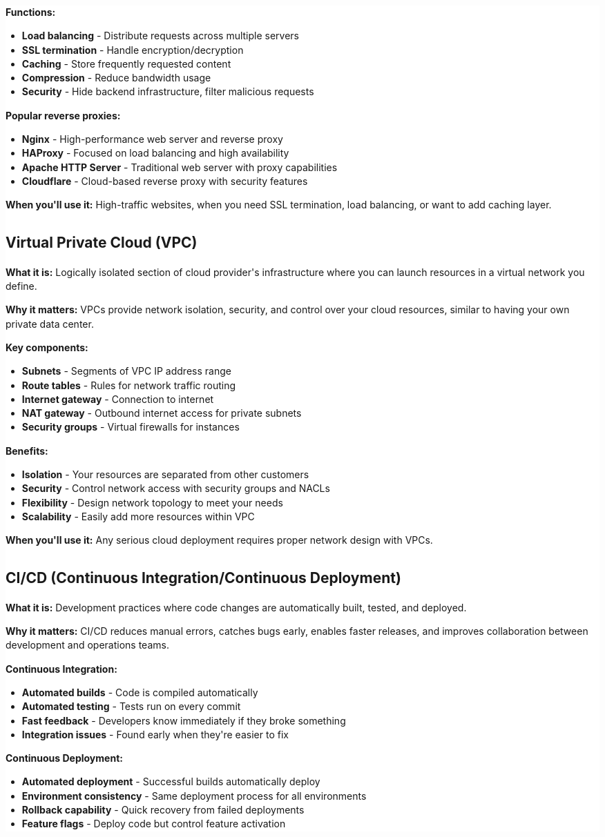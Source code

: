 **Functions:**
- **Load balancing** - Distribute requests across multiple servers
- **SSL termination** - Handle encryption/decryption
- **Caching** - Store frequently requested content
- **Compression** - Reduce bandwidth usage
- **Security** - Hide backend infrastructure, filter malicious requests

**Popular reverse proxies:**
- **Nginx** - High-performance web server and reverse proxy
- **HAProxy** - Focused on load balancing and high availability
- **Apache HTTP Server** - Traditional web server with proxy capabilities
- **Cloudflare** - Cloud-based reverse proxy with security features

**When you'll use it:** High-traffic websites, when you need SSL termination, load balancing, or want to add caching layer.

## Virtual Private Cloud (VPC)

**What it is:** Logically isolated section of cloud provider's infrastructure where you can launch resources in a virtual network you define.

**Why it matters:** VPCs provide network isolation, security, and control over your cloud resources, similar to having your own private data center.

**Key components:**
- **Subnets** - Segments of VPC IP address range
- **Route tables** - Rules for network traffic routing
- **Internet gateway** - Connection to internet
- **NAT gateway** - Outbound internet access for private subnets
- **Security groups** - Virtual firewalls for instances

**Benefits:**
- **Isolation** - Your resources are separated from other customers
- **Security** - Control network access with security groups and NACLs
- **Flexibility** - Design network topology to meet your needs
- **Scalability** - Easily add more resources within VPC

**When you'll use it:** Any serious cloud deployment requires proper network design with VPCs.

## CI/CD (Continuous Integration/Continuous Deployment)

**What it is:** Development practices where code changes are automatically built, tested, and deployed.

**Why it matters:** CI/CD reduces manual errors, catches bugs early, enables faster releases, and improves collaboration between development and operations teams.

**Continuous Integration:**
- **Automated builds** - Code is compiled automatically
- **Automated testing** - Tests run on every commit
- **Fast feedback** - Developers know immediately if they broke something
- **Integration issues** - Found early when they're easier to fix

**Continuous Deployment:**
- **Automated deployment** - Successful builds automatically deploy
- **Environment consistency** - Same deployment process for all environments
- **Rollback capability** - Quick recovery from failed deployments
- **Feature flags** - Deploy code but control feature activation
